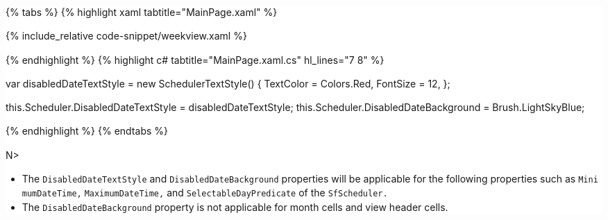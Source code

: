 {% tabs %}
{% highlight xaml tabtitle="MainPage.xaml" %}

{% include_relative code-snippet/weekview.xaml %}

{% endhighlight %}
{% highlight c# tabtitle="MainPage.xaml.cs" hl_lines="7 8" %}

var disabledDateTextStyle = new SchedulerTextStyle()
{
    TextColor = Colors.Red,
    FontSize = 12,
};

this.Scheduler.DisabledDateTextStyle = disabledDateTextStyle;
this.Scheduler.DisabledDateBackground = Brush.LightSkyBlue;

{% endhighlight %}
{% endtabs %}

N>
* The `DisabledDateTextStyle` and `DisabledDateBackground` properties will be applicable for the following properties such as `MinimumDateTime,` `MaximumDateTime,` and `SelectableDayPredicate` of the `SfScheduler.`
* The `DisabledDateBackground` property is not applicable for month cells and view header cells.